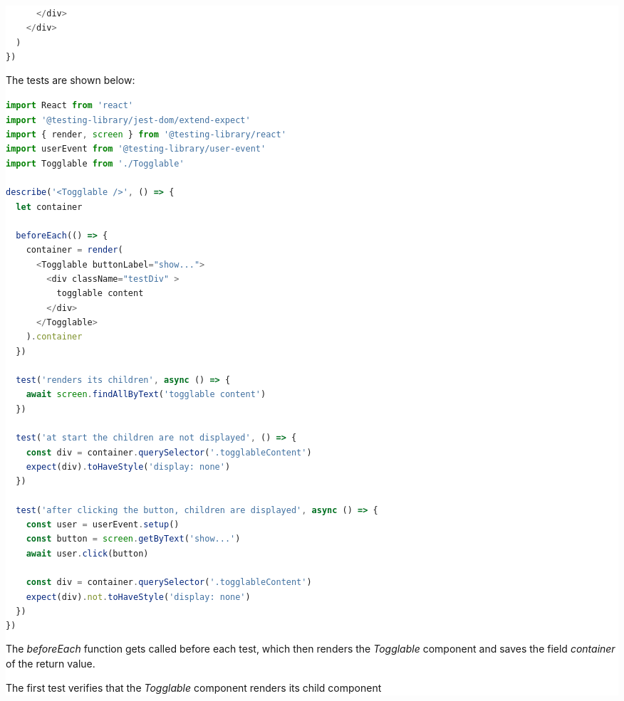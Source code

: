 ```js
      </div>
    </div>
  )
})
```

The tests are shown below:

```js
import React from 'react'
import '@testing-library/jest-dom/extend-expect'
import { render, screen } from '@testing-library/react'
import userEvent from '@testing-library/user-event'
import Togglable from './Togglable'

describe('<Togglable />', () => {
  let container

  beforeEach(() => {
    container = render(
      <Togglable buttonLabel="show...">
        <div className="testDiv" >
          togglable content
        </div>
      </Togglable>
    ).container
  })

  test('renders its children', async () => {
    await screen.findAllByText('togglable content')
  })

  test('at start the children are not displayed', () => {
    const div = container.querySelector('.togglableContent')
    expect(div).toHaveStyle('display: none')
  })

  test('after clicking the button, children are displayed', async () => {
    const user = userEvent.setup()
    const button = screen.getByText('show...')
    await user.click(button)

    const div = container.querySelector('.togglableContent')
    expect(div).not.toHaveStyle('display: none')
  })
})
```

The _beforeEach_ function gets called before each test, which then renders the <i>Togglable</i> component and saves the field _container_ of the return value.

The first test verifies that the <i>Togglable</i> component renders its child component
